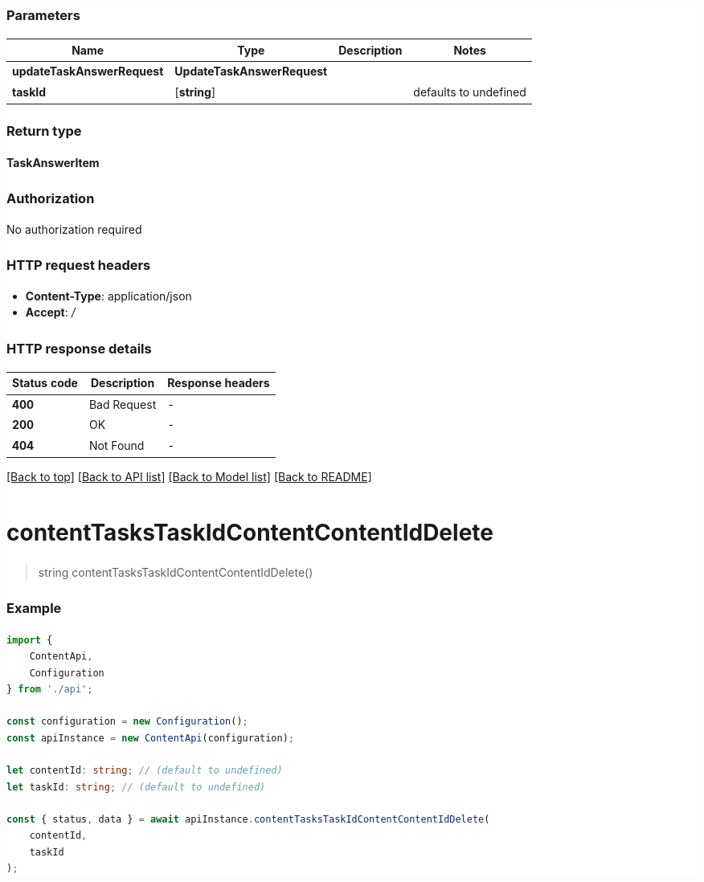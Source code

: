 ### Parameters

|Name | Type | Description  | Notes|
|------------- | ------------- | ------------- | -------------|
| **updateTaskAnswerRequest** | **UpdateTaskAnswerRequest**|  | |
| **taskId** | [**string**] |  | defaults to undefined|


### Return type

**TaskAnswerItem**

### Authorization

No authorization required

### HTTP request headers

 - **Content-Type**: application/json
 - **Accept**: */*


### HTTP response details
| Status code | Description | Response headers |
|-------------|-------------|------------------|
|**400** | Bad Request |  -  |
|**200** | OK |  -  |
|**404** | Not Found |  -  |

[[Back to top]](#) [[Back to API list]](../README.md#documentation-for-api-endpoints) [[Back to Model list]](../README.md#documentation-for-models) [[Back to README]](../README.md)

# **contentTasksTaskIdContentContentIdDelete**
> string contentTasksTaskIdContentContentIdDelete()



### Example

```typescript
import {
    ContentApi,
    Configuration
} from './api';

const configuration = new Configuration();
const apiInstance = new ContentApi(configuration);

let contentId: string; // (default to undefined)
let taskId: string; // (default to undefined)

const { status, data } = await apiInstance.contentTasksTaskIdContentContentIdDelete(
    contentId,
    taskId
);
```
